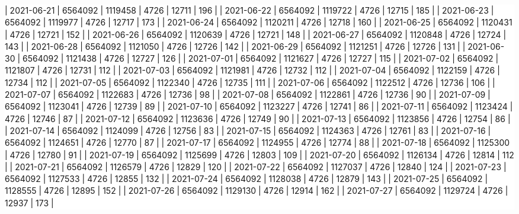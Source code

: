 | 2021-06-21 | 6564092 | 1119458 | 4726 | 12711 | 196 |
| 2021-06-22 | 6564092 | 1119722 | 4726 | 12715 | 185 |
| 2021-06-23 | 6564092 | 1119977 | 4726 | 12717 | 173 |
| 2021-06-24 | 6564092 | 1120211 | 4726 | 12718 | 160 |
| 2021-06-25 | 6564092 | 1120431 | 4726 | 12721 | 152 |
| 2021-06-26 | 6564092 | 1120639 | 4726 | 12721 | 148 |
| 2021-06-27 | 6564092 | 1120848 | 4726 | 12724 | 143 |
| 2021-06-28 | 6564092 | 1121050 | 4726 | 12726 | 142 |
| 2021-06-29 | 6564092 | 1121251 | 4726 | 12726 | 131 |
| 2021-06-30 | 6564092 | 1121438 | 4726 | 12727 | 126 |
| 2021-07-01 | 6564092 | 1121627 | 4726 | 12727 | 115 |
| 2021-07-02 | 6564092 | 1121807 | 4726 | 12731 | 112 |
| 2021-07-03 | 6564092 | 1121981 | 4726 | 12732 | 112 |
| 2021-07-04 | 6564092 | 1122159 | 4726 | 12734 | 112 |
| 2021-07-05 | 6564092 | 1122340 | 4726 | 12735 | 111 |
| 2021-07-06 | 6564092 | 1122512 | 4726 | 12736 | 106 |
| 2021-07-07 | 6564092 | 1122683 | 4726 | 12736 | 98 |
| 2021-07-08 | 6564092 | 1122861 | 4726 | 12736 | 90 |
| 2021-07-09 | 6564092 | 1123041 | 4726 | 12739 | 89 |
| 2021-07-10 | 6564092 | 1123227 | 4726 | 12741 | 86 |
| 2021-07-11 | 6564092 | 1123424 | 4726 | 12746 | 87 |
| 2021-07-12 | 6564092 | 1123636 | 4726 | 12749 | 90 |
| 2021-07-13 | 6564092 | 1123856 | 4726 | 12754 | 86 |
| 2021-07-14 | 6564092 | 1124099 | 4726 | 12756 | 83 |
| 2021-07-15 | 6564092 | 1124363 | 4726 | 12761 | 83 |
| 2021-07-16 | 6564092 | 1124651 | 4726 | 12770 | 87 |
| 2021-07-17 | 6564092 | 1124955 | 4726 | 12774 | 88 |
| 2021-07-18 | 6564092 | 1125300 | 4726 | 12780 | 91 |
| 2021-07-19 | 6564092 | 1125699 | 4726 | 12803 | 109 |
| 2021-07-20 | 6564092 | 1126134 | 4726 | 12814 | 112 |
| 2021-07-21 | 6564092 | 1126579 | 4726 | 12829 | 120 |
| 2021-07-22 | 6564092 | 1127037 | 4726 | 12840 | 124 |
| 2021-07-23 | 6564092 | 1127533 | 4726 | 12855 | 132 |
| 2021-07-24 | 6564092 | 1128038 | 4726 | 12879 | 143 |
| 2021-07-25 | 6564092 | 1128555 | 4726 | 12895 | 152 |
| 2021-07-26 | 6564092 | 1129130 | 4726 | 12914 | 162 |
| 2021-07-27 | 6564092 | 1129724 | 4726 | 12937 | 173 |